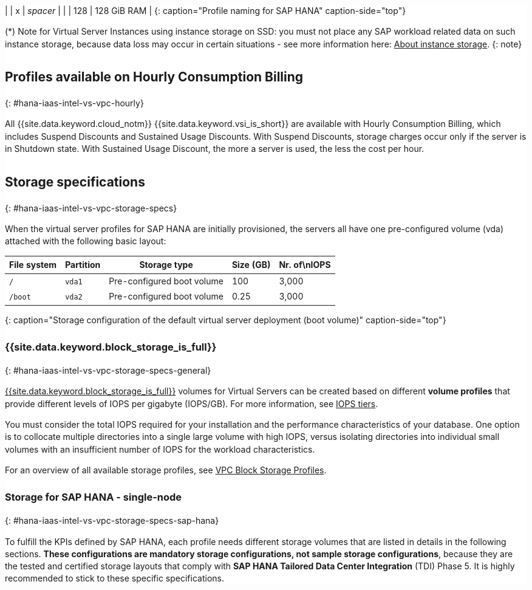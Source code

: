 | | x | _spacer_ |
| | 128 | 128 GiB RAM |
{: caption="Profile naming for SAP HANA" caption-side="top"}

(\*) Note for Virtual Server Instances using instance storage on SSD: you must not place any SAP workload related data on such instance storage, because data loss may occur in certain situations - see more information here: [About instance storage](/docs/vpc?topic=vpc-instance-storage).
{: note}

## Profiles available on Hourly Consumption Billing
{: #hana-iaas-intel-vs-vpc-hourly}

All {{site.data.keyword.cloud_notm}} {{site.data.keyword.vsi_is_short}} are available with Hourly Consumption Billing, which includes Suspend Discounts and Sustained Usage Discounts. With Suspend Discounts, storage charges occur only if the server is in Shutdown state. With Sustained Usage Discount, the more a server is used, the less the cost per hour.

## Storage specifications
{: #hana-iaas-intel-vs-vpc-storage-specs}

When the virtual server profiles for SAP HANA are initially provisioned, the servers all have one pre-configured volume (vda) attached with the following basic layout:

| File system | Partition | Storage type | Size (GB) | Nr. of\nIOPS |
| --- | --- | --- | --- | --- |
| `/` | `vda1` | Pre-configured boot volume | 100 | 3,000 |
| `/boot` | `vda2` | Pre-configured boot volume | 0.25 | 3,000 |
{: caption="Storage configuration of the default virtual server deployment (boot volume)" caption-side="top"}

### {{site.data.keyword.block_storage_is_full}}
{: #hana-iaas-intel-vs-vpc-storage-specs-general}

[{{site.data.keyword.block_storage_is_full}}](/docs/vpc?topic=vpc-block-storage-about) volumes for Virtual Servers can be created based on different **volume profiles** that provide different levels of IOPS per gigabyte (IOPS/GB). For more information, see [IOPS tiers](/docs/vpc?topic=vpc-block-storage-profiles#tiers).

You must consider the total IOPS required for your installation and the performance characteristics of your database. One option is to collocate multiple directories into a single large volume with high IOPS, versus isolating directories into individual small volumes with an insufficient number of IOPS for the workload characteristics.

For an overview of all available storage profiles, see [VPC Block Storage Profiles](/docs/vpc?topic=vpc-block-storage-profiles).

### Storage for SAP HANA - single-node
{: #hana-iaas-intel-vs-vpc-storage-specs-sap-hana}

To fulfill the KPIs defined by SAP HANA, each profile needs different storage volumes that are listed in details in the following sections. **These configurations are mandatory storage configurations, not sample storage configurations**, because they are the tested and certified storage layouts that comply with **SAP HANA Tailored Data Center Integration** (TDI) Phase 5. It is highly recommended to stick to these specific specifications.
